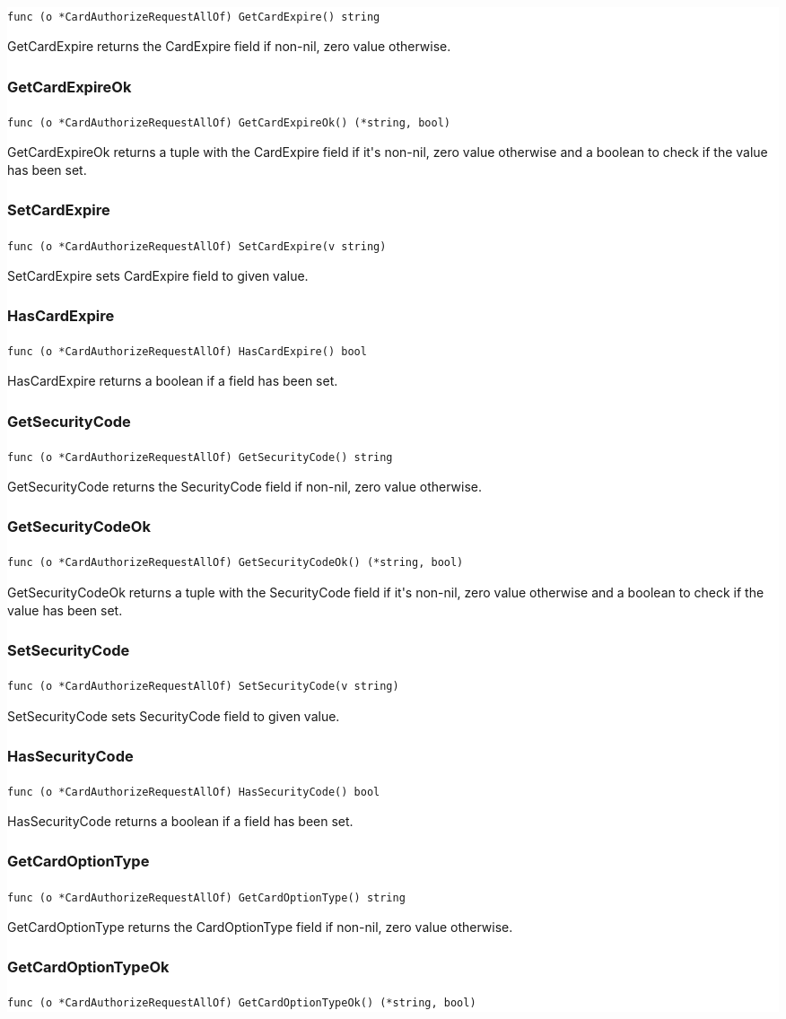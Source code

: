 `func (o *CardAuthorizeRequestAllOf) GetCardExpire() string`

GetCardExpire returns the CardExpire field if non-nil, zero value otherwise.

### GetCardExpireOk

`func (o *CardAuthorizeRequestAllOf) GetCardExpireOk() (*string, bool)`

GetCardExpireOk returns a tuple with the CardExpire field if it's non-nil, zero value otherwise
and a boolean to check if the value has been set.

### SetCardExpire

`func (o *CardAuthorizeRequestAllOf) SetCardExpire(v string)`

SetCardExpire sets CardExpire field to given value.

### HasCardExpire

`func (o *CardAuthorizeRequestAllOf) HasCardExpire() bool`

HasCardExpire returns a boolean if a field has been set.

### GetSecurityCode

`func (o *CardAuthorizeRequestAllOf) GetSecurityCode() string`

GetSecurityCode returns the SecurityCode field if non-nil, zero value otherwise.

### GetSecurityCodeOk

`func (o *CardAuthorizeRequestAllOf) GetSecurityCodeOk() (*string, bool)`

GetSecurityCodeOk returns a tuple with the SecurityCode field if it's non-nil, zero value otherwise
and a boolean to check if the value has been set.

### SetSecurityCode

`func (o *CardAuthorizeRequestAllOf) SetSecurityCode(v string)`

SetSecurityCode sets SecurityCode field to given value.

### HasSecurityCode

`func (o *CardAuthorizeRequestAllOf) HasSecurityCode() bool`

HasSecurityCode returns a boolean if a field has been set.

### GetCardOptionType

`func (o *CardAuthorizeRequestAllOf) GetCardOptionType() string`

GetCardOptionType returns the CardOptionType field if non-nil, zero value otherwise.

### GetCardOptionTypeOk

`func (o *CardAuthorizeRequestAllOf) GetCardOptionTypeOk() (*string, bool)`
